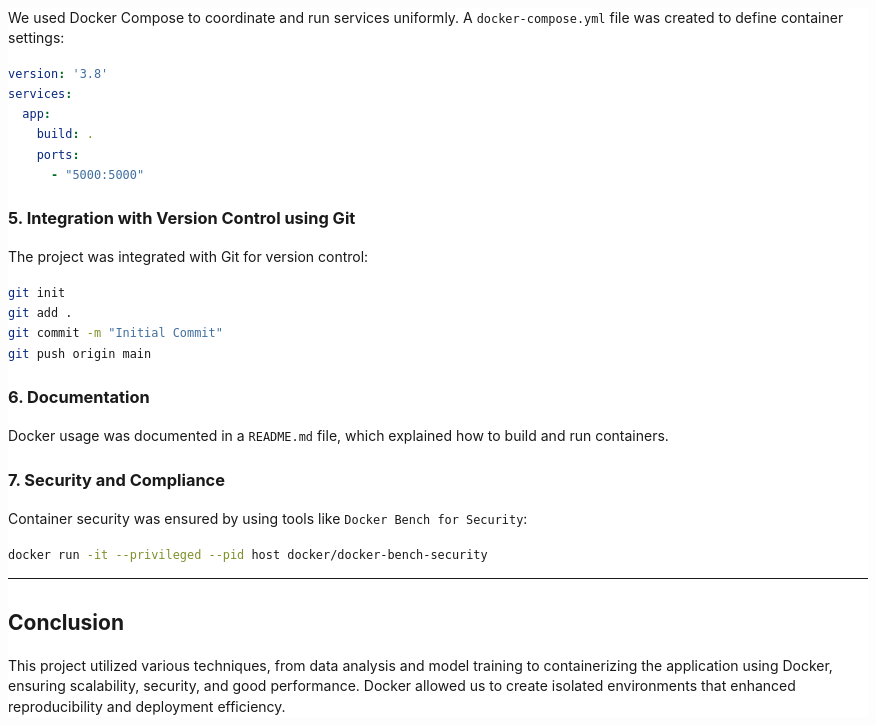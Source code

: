 We used Docker Compose to coordinate and run services uniformly. A `docker-compose.yml` file was created to define container settings:
```yaml
version: '3.8'
services:
  app:
    build: .
    ports:
      - "5000:5000"
```

### 5. **Integration with Version Control using Git**

The project was integrated with Git for version control:
```bash
git init
git add .
git commit -m "Initial Commit"
git push origin main
```

### 6. **Documentation**

Docker usage was documented in a `README.md` file, which explained how to build and run containers.

### 7. **Security and Compliance**

Container security was ensured by using tools like `Docker Bench for Security`:
```bash
docker run -it --privileged --pid host docker/docker-bench-security
```

---

## **Conclusion**

This project utilized various techniques, from data analysis and model training to containerizing the application using Docker, ensuring scalability, security, and good performance. Docker allowed us to create isolated environments that enhanced reproducibility and deployment efficiency.

